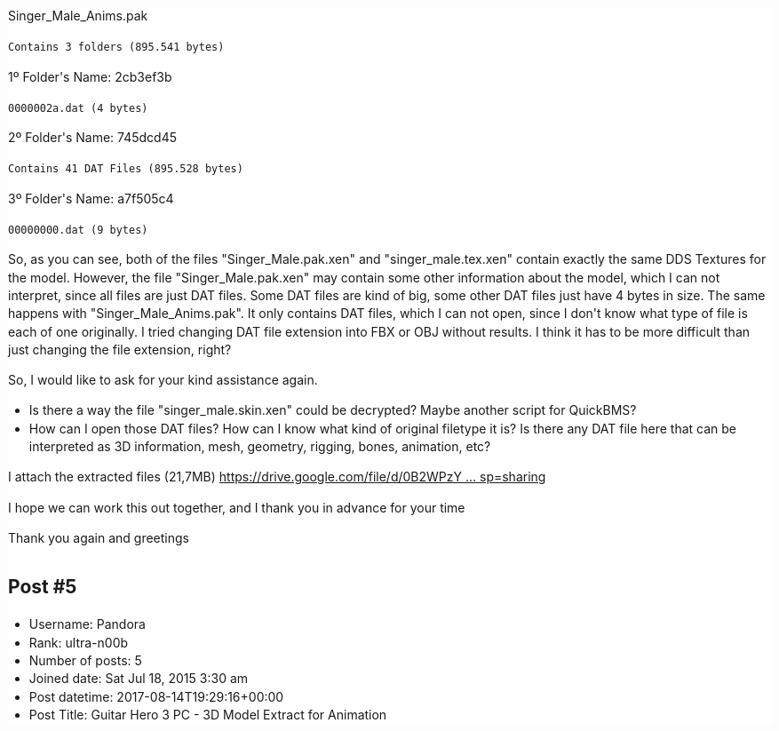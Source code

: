 Singer_Male_Anims.pak

```
Contains 3 folders (895.541 bytes)
```


1º Folder's Name: 2cb3ef3b

```
0000002a.dat (4 bytes)
```


2º Folder's Name: 745dcd45

```
Contains 41 DAT Files (895.528 bytes)
```


3º Folder's Name: a7f505c4

```
00000000.dat (9 bytes)

```


So, as you can see, both of the files "Singer_Male.pak.xen" and "singer_male.tex.xen" contain exactly the same DDS Textures for the model. However, the file "Singer_Male.pak.xen" may contain some other information about the model, which I can not interpret, since all files are just DAT files. Some DAT files are kind of big, some other DAT files just have 4 bytes in size. The same happens with "Singer_Male_Anims.pak". It only contains DAT files, which I can not open, since I don't know what type of file is each of one originally. I tried changing DAT file extension into FBX or OBJ without results. I think it has to be more difficult than just changing the file extension, right?

So, I would like to ask for your kind assistance again.

- Is there a way the file "singer_male.skin.xen" could be decrypted? Maybe another script for QuickBMS?
- How can I open those DAT files? How can I know what kind of original filetype it is? Is there any DAT file here that can be interpreted as 3D information, mesh, geometry, rigging, bones, animation, etc?

I attach the extracted files (21,7MB)
[https://drive.google.com/file/d/0B2WPzY ... sp=sharing](https://drive.google.com/file/d/0B2WPzY22ohnYcDVGVjZsOUVoVGc/view?usp=sharing)

I hope we can work this out together, and I thank you in advance for your time 

Thank you again and greetings
## Post #5
- Username: Pandora
- Rank: ultra-n00b
- Number of posts: 5
- Joined date: Sat Jul 18, 2015 3:30 am
- Post datetime: 2017-08-14T19:29:16+00:00
- Post Title: Guitar Hero 3 PC - 3D Model Extract for Animation

